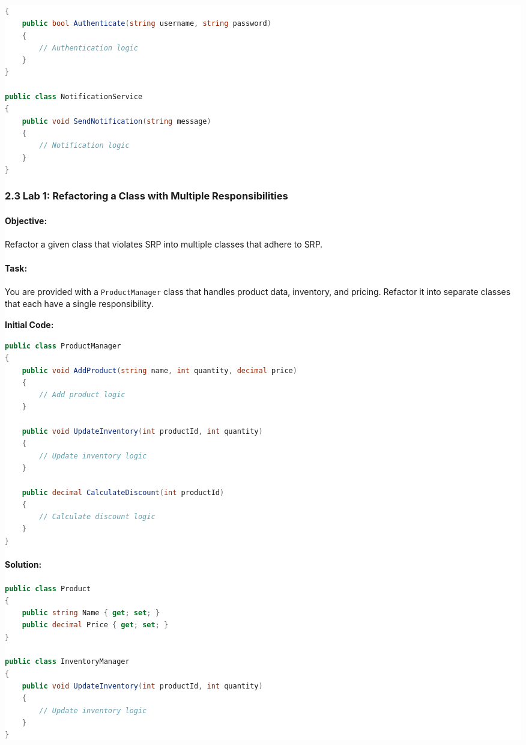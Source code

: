 ```csharp
{
    public bool Authenticate(string username, string password)
    {
        // Authentication logic
    }
}

public class NotificationService
{
    public void SendNotification(string message)
    {
        // Notification logic
    }
}
```

### **2.3 Lab 1: Refactoring a Class with Multiple Responsibilities**

#### **Objective:**
Refactor a given class that violates SRP into multiple classes that adhere to SRP.

#### **Task:**
You are provided with a `ProductManager` class that handles product data, inventory, and pricing. Refactor it into separate classes that each have a single responsibility.

**Initial Code:**

```csharp
public class ProductManager
{
    public void AddProduct(string name, int quantity, decimal price)
    {
        // Add product logic
    }

    public void UpdateInventory(int productId, int quantity)
    {
        // Update inventory logic
    }

    public decimal CalculateDiscount(int productId)
    {
        // Calculate discount logic
    }
}
```

#### **Solution:**

```csharp
public class Product
{
    public string Name { get; set; }
    public decimal Price { get; set; }
}

public class InventoryManager
{
    public void UpdateInventory(int productId, int quantity)
    {
        // Update inventory logic
    }
}

```